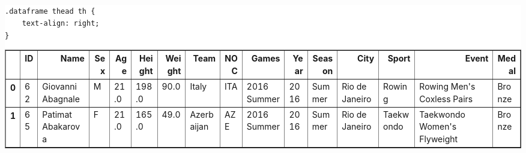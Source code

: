     .dataframe thead th {
        text-align: right;
    }
</style>
<table border="1" class="dataframe">
  <thead>
    <tr style="text-align: right;">
      <th></th>
      <th>ID</th>
      <th>Name</th>
      <th>Sex</th>
      <th>Age</th>
      <th>Height</th>
      <th>Weight</th>
      <th>Team</th>
      <th>NOC</th>
      <th>Games</th>
      <th>Year</th>
      <th>Season</th>
      <th>City</th>
      <th>Sport</th>
      <th>Event</th>
      <th>Medal</th>
    </tr>
  </thead>
  <tbody>
    <tr>
      <th>0</th>
      <td>62</td>
      <td>Giovanni Abagnale</td>
      <td>M</td>
      <td>21.0</td>
      <td>198.0</td>
      <td>90.0</td>
      <td>Italy</td>
      <td>ITA</td>
      <td>2016 Summer</td>
      <td>2016</td>
      <td>Summer</td>
      <td>Rio de Janeiro</td>
      <td>Rowing</td>
      <td>Rowing Men's Coxless Pairs</td>
      <td>Bronze</td>
    </tr>
    <tr>
      <th>1</th>
      <td>65</td>
      <td>Patimat Abakarova</td>
      <td>F</td>
      <td>21.0</td>
      <td>165.0</td>
      <td>49.0</td>
      <td>Azerbaijan</td>
      <td>AZE</td>
      <td>2016 Summer</td>
      <td>2016</td>
      <td>Summer</td>
      <td>Rio de Janeiro</td>
      <td>Taekwondo</td>
      <td>Taekwondo Women's Flyweight</td>
      <td>Bronze</td>
    </tr>
  </tbody>
</table>
